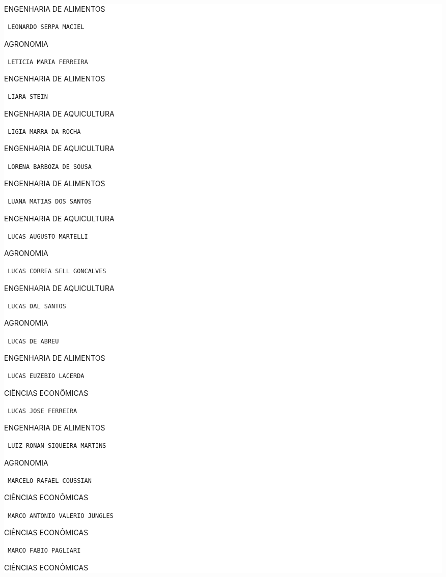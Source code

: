    ENGENHARIA DE ALIMENTOS

     LEONARDO SERPA MACIEL

   AGRONOMIA

     LETICIA MARIA FERREIRA

   ENGENHARIA DE ALIMENTOS

     LIARA STEIN

   ENGENHARIA DE AQUICULTURA

     LIGIA MARRA DA ROCHA

   ENGENHARIA DE AQUICULTURA

     LORENA BARBOZA DE SOUSA

   ENGENHARIA DE ALIMENTOS

     LUANA MATIAS DOS SANTOS

   ENGENHARIA DE AQUICULTURA

     LUCAS AUGUSTO MARTELLI

   AGRONOMIA

     LUCAS CORREA SELL GONCALVES

   ENGENHARIA DE AQUICULTURA

     LUCAS DAL SANTOS

   AGRONOMIA

     LUCAS DE ABREU

   ENGENHARIA DE ALIMENTOS

     LUCAS EUZEBIO LACERDA

   CIÊNCIAS ECONÔMICAS

     LUCAS JOSE FERREIRA

   ENGENHARIA DE ALIMENTOS

     LUIZ RONAN SIQUEIRA MARTINS

   AGRONOMIA

     MARCELO RAFAEL COUSSIAN

   CIÊNCIAS ECONÔMICAS

     MARCO ANTONIO VALERIO JUNGLES

   CIÊNCIAS ECONÔMICAS

     MARCO FABIO PAGLIARI

   CIÊNCIAS ECONÔMICAS
